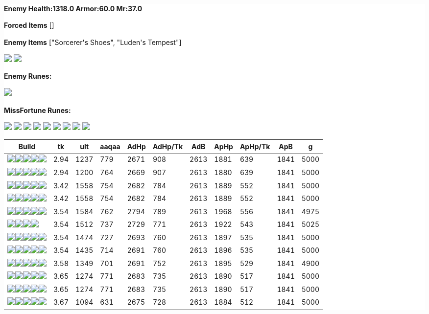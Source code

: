 **Enemy Health:1318.0 Armor:60.0 Mr:37.0**


**Forced Items** []








**Enemy Items** ["Sorcerer's Shoes", "Luden's Tempest"]





![](/item/223020.png)
![](/item/226655.png)



**Enemy Runes:**





![](/StatMods/StatModsArmorIcon.png)



**MissFortune Runes:**


![](/Styles/Precision/PressTheAttack/PressTheAttack.png)
![](/Styles/Precision/Overheal.png)
![](/Styles/Precision/LegendAlacrity/LegendAlacrity.png)
![](/Styles/Precision/CutDown/CutDown.png)
![](/Styles/Sorcery/AbsoluteFocus/AbsoluteFocus.png)
![](/Styles/Sorcery/GatheringStorm/GatheringStorm.png)
![](/StatMods/StatModsAdaptiveForceIcon.png)
![](/StatMods/StatModsAdaptiveForceIcon.png)
![](/StatMods/StatModsArmorIcon.png)





 Build |tk|ult|aaqaa|AdHp|AdHp/Tk|AdB|ApHp|ApHp/Tk|ApB|g
-|-|-|-|-|-|-|-|-|-|-
![](/item/6672.png)![](/item/1001.png)![](/item/1053.png)![](/item/1055.png)![](/item/1036.png)|2.94|1237|779|2671|908|2613|1881|639|1841|5000
![](/item/226672.png)![](/item/1001.png)![](/item/1053.png)![](/item/1055.png)![](/item/1036.png)|2.94|1200|764|2669|907|2613|1880|639|1841|5000
![](/item/226676.png)![](/item/1001.png)![](/item/1053.png)![](/item/1055.png)![](/item/1036.png)|3.42|1558|754|2682|784|2613|1889|552|1841|5000
![](/item/6676.png)![](/item/1001.png)![](/item/1053.png)![](/item/1055.png)![](/item/1036.png)|3.42|1558|754|2682|784|2613|1889|552|1841|5000
![](/item/223074.png)![](/item/1001.png)![](/item/1055.png)![](/item/1037.png)![](/item/1036.png)|3.54|1584|762|2794|789|2613|1968|556|1841|4975
![](/item/3074.png)![](/item/1001.png)![](/item/1055.png)![](/item/1037.png)|3.54|1512|737|2729|771|2613|1922|543|1841|5025
![](/item/226696.png)![](/item/1001.png)![](/item/1053.png)![](/item/1055.png)![](/item/1036.png)|3.54|1474|727|2693|760|2613|1897|535|1841|5000
![](/item/6696.png)![](/item/1001.png)![](/item/1053.png)![](/item/1055.png)![](/item/1036.png)|3.54|1435|714|2691|760|2613|1896|535|1841|5000
![](/item/3508.png)![](/item/1001.png)![](/item/1053.png)![](/item/1055.png)![](/item/1036.png)|3.58|1349|701|2691|752|2613|1895|529|1841|4900
![](/item/223087.png)![](/item/1001.png)![](/item/1053.png)![](/item/1055.png)![](/item/1036.png)|3.65|1274|771|2683|735|2613|1890|517|1841|5000
![](/item/3087.png)![](/item/1001.png)![](/item/1053.png)![](/item/1055.png)![](/item/1036.png)|3.65|1274|771|2683|735|2613|1890|517|1841|5000
![](/item/223115.png)![](/item/1001.png)![](/item/1053.png)![](/item/1055.png)![](/item/1036.png)|3.67|1094|631|2675|728|2613|1884|512|1841|5000